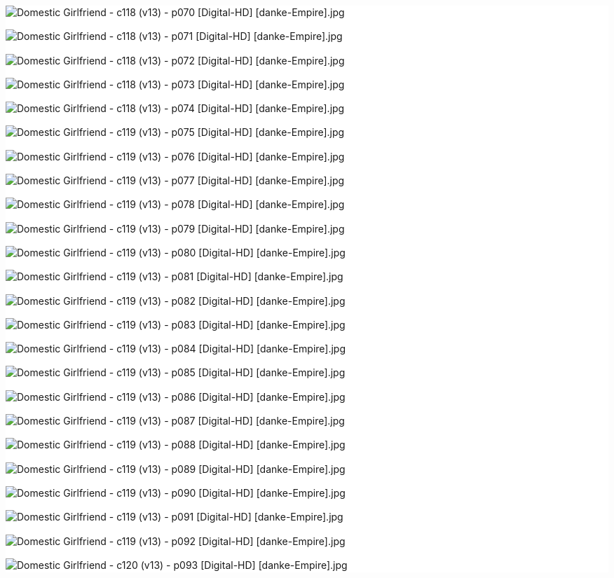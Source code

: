![Domestic Girlfriend - c118 (v13) - p070 [Digital-HD] [danke-Empire].jpg](https://wx1.sinaimg.cn/large/6a9fdecagy1fmxyfe717bj21kl2cw1ky.jpg)

![Domestic Girlfriend - c118 (v13) - p071 [Digital-HD] [danke-Empire].jpg](https://wx1.sinaimg.cn/large/6a9fdecagy1fmxyfkcminj21kl2cwx6p.jpg)

![Domestic Girlfriend - c118 (v13) - p072 [Digital-HD] [danke-Empire].jpg](https://wx1.sinaimg.cn/large/6a9fdecagy1fmxyfs481kj21kl2cw7wi.jpg)

![Domestic Girlfriend - c118 (v13) - p073 [Digital-HD] [danke-Empire].jpg](https://wx1.sinaimg.cn/large/6a9fdecagy1fmxyfy9lnnj21kl2cw1ky.jpg)

![Domestic Girlfriend - c118 (v13) - p074 [Digital-HD] [danke-Empire].jpg](https://wx1.sinaimg.cn/large/6a9fdecagy1fmxyg5hergj21kl2cwe82.jpg)

![Domestic Girlfriend - c119 (v13) - p075 [Digital-HD] [danke-Empire].jpg](https://wx1.sinaimg.cn/large/6a9fdecagy1fmxygadtenj21kl2cwe2g.jpg)

![Domestic Girlfriend - c119 (v13) - p076 [Digital-HD] [danke-Empire].jpg](https://wx1.sinaimg.cn/large/6a9fdecagy1fmxygdjfq5j21kl2cwe81.jpg)

![Domestic Girlfriend - c119 (v13) - p077 [Digital-HD] [danke-Empire].jpg](https://wx1.sinaimg.cn/large/6a9fdecagy1fmxygkounaj21kl2cwb2a.jpg)

![Domestic Girlfriend - c119 (v13) - p078 [Digital-HD] [danke-Empire].jpg](https://wx1.sinaimg.cn/large/6a9fdecagy1fmxygpqmimj21kl2cw4qq.jpg)

![Domestic Girlfriend - c119 (v13) - p079 [Digital-HD] [danke-Empire].jpg](https://wx1.sinaimg.cn/large/6a9fdecagy1fmxygvyreoj21kl2cw1ky.jpg)

![Domestic Girlfriend - c119 (v13) - p080 [Digital-HD] [danke-Empire].jpg](https://wx1.sinaimg.cn/large/6a9fdecagy1fmxyh2lsl0j21kl2cwx6p.jpg)

![Domestic Girlfriend - c119 (v13) - p081 [Digital-HD] [danke-Empire].jpg](https://wx1.sinaimg.cn/large/6a9fdecagy1fmxyh93tjtj21kl2cw1ky.jpg)

![Domestic Girlfriend - c119 (v13) - p082 [Digital-HD] [danke-Empire].jpg](https://wx1.sinaimg.cn/large/6a9fdecagy1fmxyhfq5jvj21kl2cwu0x.jpg)

![Domestic Girlfriend - c119 (v13) - p083 [Digital-HD] [danke-Empire].jpg](https://wx1.sinaimg.cn/large/6a9fdecagy1fmxyhjj2upj21kl2cwkjl.jpg)

![Domestic Girlfriend - c119 (v13) - p084 [Digital-HD] [danke-Empire].jpg](https://wx1.sinaimg.cn/large/6a9fdecagy1fmxyhrs2fzj21kl2cwnpe.jpg)

![Domestic Girlfriend - c119 (v13) - p085 [Digital-HD] [danke-Empire].jpg](https://wx1.sinaimg.cn/large/6a9fdecagy1fmxyhzfr0bj21kl2cw4qq.jpg)

![Domestic Girlfriend - c119 (v13) - p086 [Digital-HD] [danke-Empire].jpg](https://wx1.sinaimg.cn/large/6a9fdecagy1fmxyi5kshjj21kl2cwu0x.jpg)

![Domestic Girlfriend - c119 (v13) - p087 [Digital-HD] [danke-Empire].jpg](https://wx1.sinaimg.cn/large/6a9fdecagy1fmxyiahfkrj21kl2cwx6p.jpg)

![Domestic Girlfriend - c119 (v13) - p088 [Digital-HD] [danke-Empire].jpg](https://wx1.sinaimg.cn/large/6a9fdecagy1fmxyii6260j21kl2cwx6q.jpg)

![Domestic Girlfriend - c119 (v13) - p089 [Digital-HD] [danke-Empire].jpg](https://wx1.sinaimg.cn/large/6a9fdecagy1fmxyiprlb0j21kl2cwkjm.jpg)

![Domestic Girlfriend - c119 (v13) - p090 [Digital-HD] [danke-Empire].jpg](https://wx1.sinaimg.cn/large/6a9fdecagy1fmxyix6hdtj21kl2cwe82.jpg)

![Domestic Girlfriend - c119 (v13) - p091 [Digital-HD] [danke-Empire].jpg](https://wx1.sinaimg.cn/large/6a9fdecagy1fmxyj5quluj21kl2cwhdu.jpg)

![Domestic Girlfriend - c119 (v13) - p092 [Digital-HD] [danke-Empire].jpg](https://wx1.sinaimg.cn/large/6a9fdecagy1fmxyjaqpkoj21kl2cwhdu.jpg)

![Domestic Girlfriend - c120 (v13) - p093 [Digital-HD] [danke-Empire].jpg](https://wx1.sinaimg.cn/large/6a9fdecagy1fmxyji9sh2j21kl2cwnpe.jpg)
